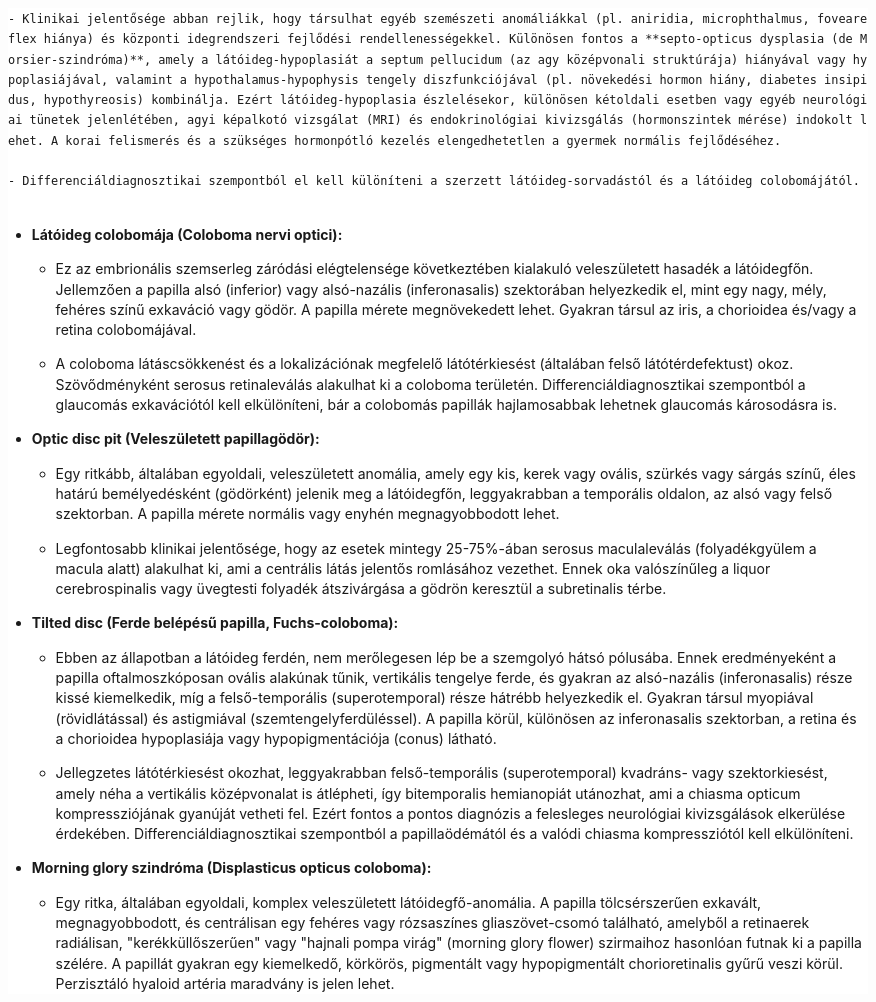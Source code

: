     - Klinikai jelentősége abban rejlik, hogy társulhat egyéb szemészeti anomáliákkal (pl. aniridia, microphthalmus, foveareflex hiánya) és központi idegrendszeri fejlődési rendellenességekkel. Különösen fontos a **septo-opticus dysplasia (de Morsier-szindróma)**, amely a látóideg-hypoplasiát a septum pellucidum (az agy középvonali struktúrája) hiányával vagy hypoplasiájával, valamint a hypothalamus-hypophysis tengely diszfunkciójával (pl. növekedési hormon hiány, diabetes insipidus, hypothyreosis) kombinálja. Ezért látóideg-hypoplasia észlelésekor, különösen kétoldali esetben vagy egyéb neurológiai tünetek jelenlétében, agyi képalkotó vizsgálat (MRI) és endokrinológiai kivizsgálás (hormonszintek mérése) indokolt lehet. A korai felismerés és a szükséges hormonpótló kezelés elengedhetetlen a gyermek normális fejlődéséhez.  
        
    - Differenciáldiagnosztikai szempontból el kell különíteni a szerzett látóideg-sorvadástól és a látóideg colobomájától.  
        
- **Látóideg colobomája (Coloboma nervi optici):**
    
    - Ez az embrionális szemserleg záródási elégtelensége következtében kialakuló veleszületett hasadék a látóidegfőn. Jellemzően a papilla alsó (inferior) vagy alsó-nazális (inferonasalis) szektorában helyezkedik el, mint egy nagy, mély, fehéres színű exkaváció vagy gödör. A papilla mérete megnövekedett lehet. Gyakran társul az iris, a chorioidea és/vagy a retina colobomájával.  
        
    - A coloboma látáscsökkenést és a lokalizációnak megfelelő látótérkiesést (általában felső látótérdefektust) okoz. Szövődményként serosus retinaleválás alakulhat ki a coloboma területén. Differenciáldiagnosztikai szempontból a glaucomás exkavációtól kell elkülöníteni, bár a colobomás papillák hajlamosabbak lehetnek glaucomás károsodásra is.  
        
- **Optic disc pit (Veleszületett papillagödör):**
    
    - Egy ritkább, általában egyoldali, veleszületett anomália, amely egy kis, kerek vagy ovális, szürkés vagy sárgás színű, éles határú bemélyedésként (gödörként) jelenik meg a látóidegfőn, leggyakrabban a temporális oldalon, az alsó vagy felső szektorban. A papilla mérete normális vagy enyhén megnagyobbodott lehet.  
        
    - Legfontosabb klinikai jelentősége, hogy az esetek mintegy 25-75%-ában serosus maculaleválás (folyadékgyülem a macula alatt) alakulhat ki, ami a centrális látás jelentős romlásához vezethet. Ennek oka valószínűleg a liquor cerebrospinalis vagy üvegtesti folyadék átszivárgása a gödrön keresztül a subretinalis térbe.  
        
- **Tilted disc (Ferde belépésű papilla, Fuchs-coloboma):**
    
    - Ebben az állapotban a látóideg ferdén, nem merőlegesen lép be a szemgolyó hátsó pólusába. Ennek eredményeként a papilla oftalmoszkóposan ovális alakúnak tűnik, vertikális tengelye ferde, és gyakran az alsó-nazális (inferonasalis) része kissé kiemelkedik, míg a felső-temporális (superotemporal) része hátrébb helyezkedik el. Gyakran társul myopiával (rövidlátással) és astigmiával (szemtengelyferdüléssel). A papilla körül, különösen az inferonasalis szektorban, a retina és a chorioidea hypoplasiája vagy hypopigmentációja (conus) látható.  
        
    - Jellegzetes látótérkiesést okozhat, leggyakrabban felső-temporális (superotemporal) kvadráns- vagy szektorkiesést, amely néha a vertikális középvonalat is átlépheti, így bitemporalis hemianopiát utánozhat, ami a chiasma opticum kompressziójának gyanúját vetheti fel. Ezért fontos a pontos diagnózis a felesleges neurológiai kivizsgálások elkerülése érdekében. Differenciáldiagnosztikai szempontból a papillaödémától és a valódi chiasma kompressziótól kell elkülöníteni.  
        
- **Morning glory szindróma (Displasticus opticus coloboma):**
    
    - Egy ritka, általában egyoldali, komplex veleszületett látóidegfő-anomália. A papilla tölcsérszerűen exkavált, megnagyobbodott, és centrálisan egy fehéres vagy rózsaszínes gliaszövet-csomó található, amelyből a retinaerek radiálisan, "kerékküllőszerűen" vagy "hajnali pompa virág" (morning glory flower) szirmaihoz hasonlóan futnak ki a papilla szélére. A papillát gyakran egy kiemelkedő, körkörös, pigmentált vagy hypopigmentált chorioretinalis gyűrű veszi körül. Perzisztáló hyaloid artéria maradvány is jelen lehet.  
        